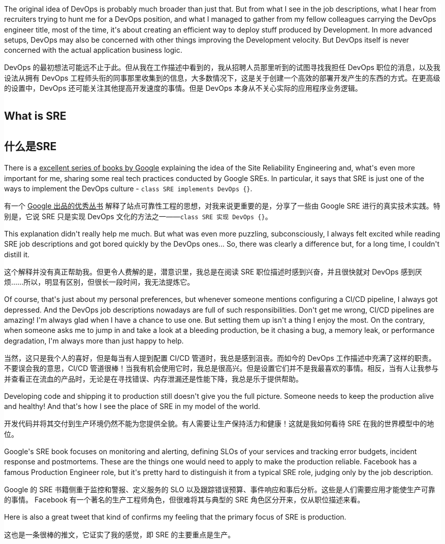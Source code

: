The original idea of DevOps is probably much broader than just that. But from what I see in the job descriptions, what I hear from recruiters trying to hunt me for a DevOps position, and what I managed to gather  from my fellow colleagues carrying the DevOps engineer title, most of  the time, it's about creating an efficient way to deploy stuff produced  by Development. In more advanced setups, DevOps may also be concerned  with other things improving the Development velocity. But DevOps itself  is never concerned with the actual application business logic.

DevOps 的最初想法可能远不止于此。但从我在工作描述中看到的，我从招聘人员那里听到的试图寻找我担任 DevOps 职位的消息，以及我设法从拥有 DevOps 工程师头衔的同事那里收集到的信息，大多数情况下，这是关于创建一个高效的部署开发产生的东西的方式。在更高级的设置中，DevOps 还可能关注其他提高开发速度的事情。但是 DevOps 本身从不关心实际的应用程序业务逻辑。

## What is SRE

## 什么是SRE

There is a [excellent series of books by Google](https://sre.google/books/) explaining the idea of the Site Reliability Engineering and, what's  even more important for me, sharing some real tech practices conducted  by Google SREs. In particular, it says that SRE is just one of the ways  to implement the DevOps culture - `class SRE implements DevOps {}`.

有一个 [Google 出品的优秀丛书](https://sre.google/books/) 解释了站点可靠性工程的思想，对我来说更重要的是，分享了一些由 Google SRE 进行的真实技术实践。特别是，它说 SRE 只是实现 DevOps 文化的方法之一——`class SRE 实现 DevOps {}`。

This explanation didn't really help me much. But what was even more  puzzling, subconsciously, I always felt excited while reading SRE job  descriptions and got bored quickly by the DevOps ones... So, there was  clearly a difference but, for a long time, I couldn't distill it.

这个解释并没有真正帮助我。但更令人费解的是，潜意识里，我总是在阅读 SRE 职位描述时感到兴奋，并且很快就对 DevOps 感到厌烦……所以，明显有区别，但很长一段时间，我无法提炼它。

Of course, that's just about my personal preferences, but whenever  someone mentions configuring a CI/CD pipeline, I always got depressed. And the DevOps job descriptions nowadays are full of such  responsibilities. Don't get me wrong, CI/CD pipelines are amazing! I'm  always glad when I have a chance to use one. But setting them up isn't a thing I enjoy the most. On the contrary, when someone asks me to jump  in and take a look at a bleeding production, be it chasing a bug, a  memory leak, or performance degradation, I'm always more than just happy to help.

当然，这只是我个人的喜好，但是每当有人提到配置 CI/CD 管道时，我总是感到沮丧。而如今的 DevOps 工作描述中充满了这样的职责。不要误会我的意思，CI/CD 管道很棒！当我有机会使用它时，我总是很高兴。但是设置它们并不是我最喜欢的事情。相反，当有人让我参与并查看正在流血的产品时，无论是在寻找错误、内存泄漏还是性能下降，我总是乐于提供帮助。

Developing code and shipping it to production still doesn't give you  the full picture. Someone needs to keep the production alive and  healthy! And that's how I see the place of SRE in my model of the world.

开发代码并将其交付到生产环境仍然不能为您提供全貌。有人需要让生产保持活力和健康！这就是我如何看待 SRE 在我的世界模型中的地位。

Google's SRE book focuses on monitoring and alerting, defining SLOs  of your services and tracking error budgets, incident response and  postmortems. These are the things one would need to apply to make the  production reliable. Facebook has a famous Production Engineer role, but it's pretty hard to distinguish it from a typical SRE role, judging  only by the job description.

Google 的 SRE 书籍侧重于监控和警报、定义服务的 SLO 以及跟踪错误预算、事件响应和事后分析。这些是人们需要应用才能使生产可靠的事情。 Facebook 有一个著名的生产工程师角色，但很难将其与典型的 SRE 角色区分开来，仅从职位描述来看。

Here is also a great tweet that kind of confirms my feeling that the primary focus of SRE is production.

这也是一条很棒的推文，它证实了我的感觉，即 SRE 的主要重点是生产。
